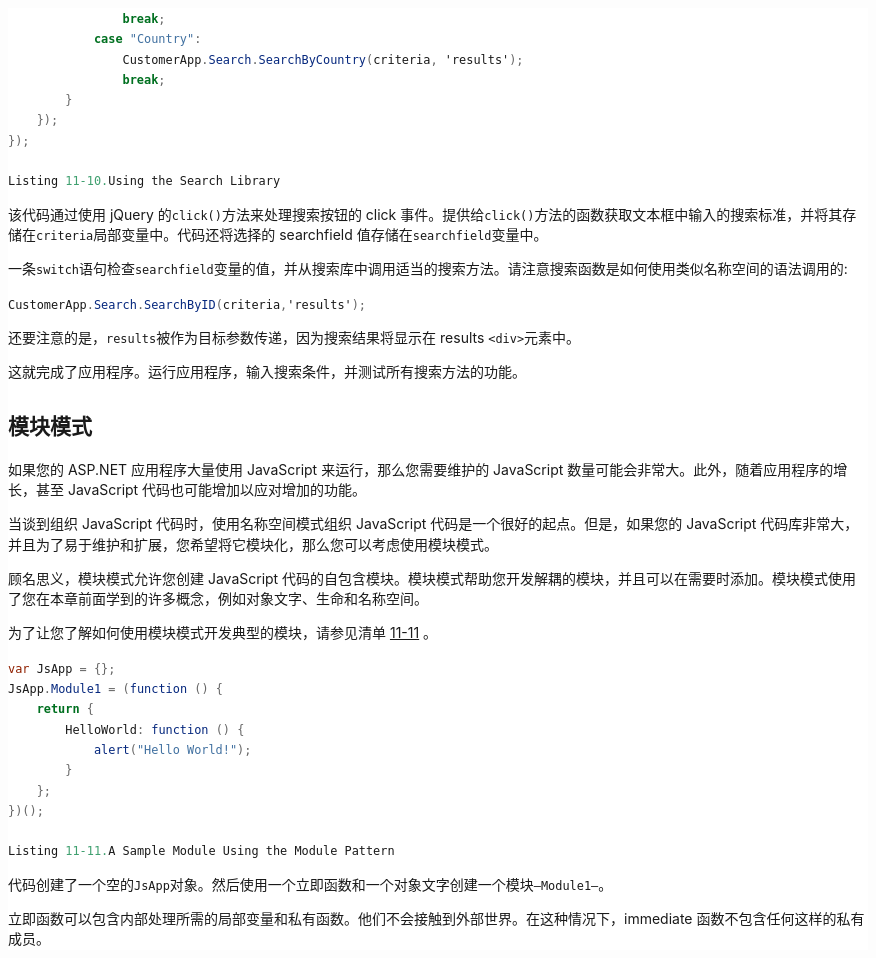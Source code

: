 ```cs
                break;
            case "Country":
                CustomerApp.Search.SearchByCountry(criteria, 'results');
                break;
        }
    });
});

Listing 11-10.Using the Search Library

```

该代码通过使用 jQuery 的`click()`方法来处理搜索按钮的 click 事件。提供给`click()`方法的函数获取文本框中输入的搜索标准，并将其存储在`criteria`局部变量中。代码还将选择的 searchfield 值存储在`searchfield`变量中。

一条`switch`语句检查`searchfield`变量的值，并从搜索库中调用适当的搜索方法。请注意搜索函数是如何使用类似名称空间的语法调用的:

```cs
CustomerApp.Search.SearchByID(criteria,'results');

```

还要注意的是，`results`被作为目标参数传递，因为搜索结果将显示在 results `<div>`元素中。

这就完成了应用程序。运行应用程序，输入搜索条件，并测试所有搜索方法的功能。

## 模块模式

如果您的 ASP.NET 应用程序大量使用 JavaScript 来运行，那么您需要维护的 JavaScript 数量可能会非常大。此外，随着应用程序的增长，甚至 JavaScript 代码也可能增加以应对增加的功能。

当谈到组织 JavaScript 代码时，使用名称空间模式组织 JavaScript 代码是一个很好的起点。但是，如果您的 JavaScript 代码库非常大，并且为了易于维护和扩展，您希望将它模块化，那么您可以考虑使用模块模式。

顾名思义，模块模式允许您创建 JavaScript 代码的自包含模块。模块模式帮助您开发解耦的模块，并且可以在需要时添加。模块模式使用了您在本章前面学到的许多概念，例如对象文字、生命和名称空间。

为了让您了解如何使用模块模式开发典型的模块，请参见清单 [11-11](#Par300) 。

```cs
var JsApp = {};
JsApp.Module1 = (function () {
    return {
        HelloWorld: function () {
            alert("Hello World!");
        }
    };
})();

Listing 11-11.A Sample Module Using the Module Pattern

```

代码创建了一个空的`JsApp`对象。然后使用一个立即函数和一个对象文字创建一个模块`—Module1—`。

立即函数可以包含内部处理所需的局部变量和私有函数。他们不会接触到外部世界。在这种情况下，immediate 函数不包含任何这样的私有成员。
